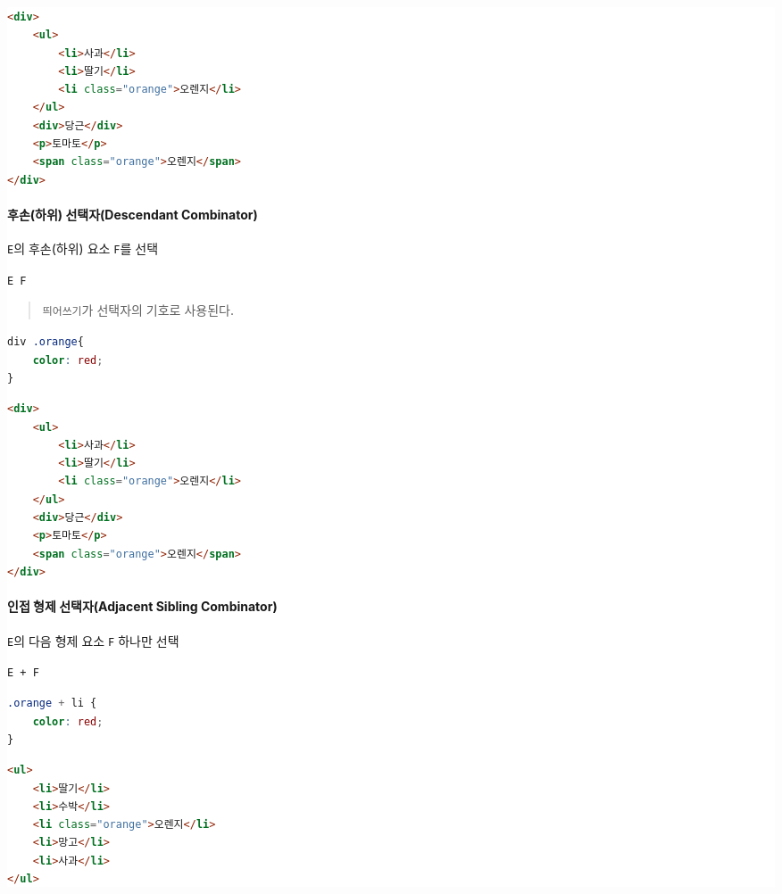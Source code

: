 ```html
<div>
    <ul>
        <li>사과</li>
        <li>딸기</li>
        <li class="orange">오렌지</li>
    </ul>
    <div>당근</div>
    <p>토마토</p>
    <span class="orange">오렌지</span>
</div>
```

#### 후손(하위) 선택자(Descendant Combinator)

`E`의 후손(하위) 요소 `F`를 선택

```
E F
```

> `띄어쓰기`가 선택자의 기호로 사용된다.

```css
div .orange{
    color: red;
}
```

```html
<div>
    <ul>
        <li>사과</li>
        <li>딸기</li>
        <li class="orange">오렌지</li>
    </ul>
    <div>당근</div>
    <p>토마토</p>
    <span class="orange">오렌지</span>
</div>
```

#### 인접 형제 선택자(Adjacent Sibling Combinator)

`E`의 다음 형제 요소 `F` 하나만 선택

```
E + F
```

```css
.orange + li {
    color: red;
}
```

```html
<ul>
    <li>딸기</li>
    <li>수박</li>
    <li class="orange">오렌지</li>
    <li>망고</li>
    <li>사과</li>
</ul>
```
